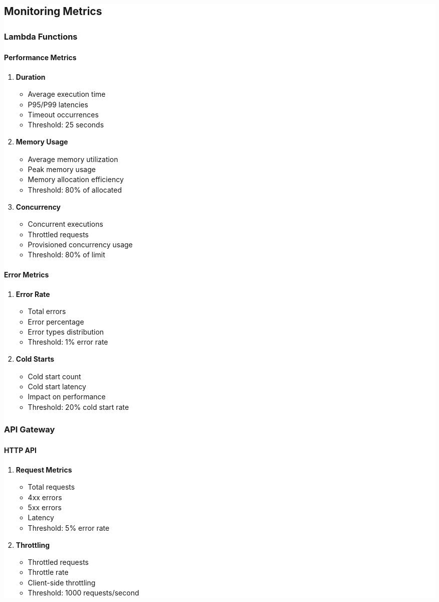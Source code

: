 ## Monitoring Metrics

### Lambda Functions

#### Performance Metrics
1. **Duration**
   - Average execution time
   - P95/P99 latencies
   - Timeout occurrences
   - Threshold: 25 seconds

2. **Memory Usage**
   - Average memory utilization
   - Peak memory usage
   - Memory allocation efficiency
   - Threshold: 80% of allocated

3. **Concurrency**
   - Concurrent executions
   - Throttled requests
   - Provisioned concurrency usage
   - Threshold: 80% of limit

#### Error Metrics
1. **Error Rate**
   - Total errors
   - Error percentage
   - Error types distribution
   - Threshold: 1% error rate

2. **Cold Starts**
   - Cold start count
   - Cold start latency
   - Impact on performance
   - Threshold: 20% cold start rate

### API Gateway

#### HTTP API
1. **Request Metrics**
   - Total requests
   - 4xx errors
   - 5xx errors
   - Latency
   - Threshold: 5% error rate

2. **Throttling**
   - Throttled requests
   - Throttle rate
   - Client-side throttling
   - Threshold: 1000 requests/second
